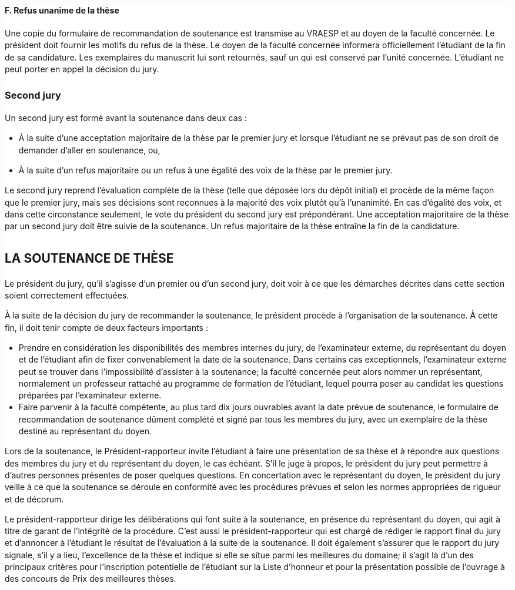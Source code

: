 #### F. Refus unanime de la thèse
Une copie du formulaire de recommandation de soutenance est transmise au VRAESP et au doyen de la faculté concernée. Le président doit fournir les motifs du refus de la thèse. Le doyen de la faculté concernée informera officiellement l’étudiant de la fin de sa candidature. Les exemplaires du manuscrit lui sont retournés, sauf un qui est conservé par l’unité concernée. L’étudiant ne peut porter en appel la décision du jury.

### Second jury
Un second jury est formé avant la soutenance dans deux cas :

* À la suite d’une acceptation majoritaire de la thèse par le premier jury et lorsque l’étudiant ne se prévaut pas de son droit de demander d’aller en soutenance, ou,

* À la suite d’un refus majoritaire ou un refus à une égalité des voix de la thèse par le premier jury.

Le second jury reprend l’évaluation complète de la thèse (telle que déposée lors du dépôt initial) et procède de la même façon que le premier jury, mais ses décisions sont reconnues à la majorité des voix plutôt qu’à l’unanimité. En cas d’égalité des voix, et dans cette circonstance seulement, le vote du président du second jury est prépondérant. Une acceptation majoritaire de la thèse par un second jury doit être suivie de la soutenance. Un refus majoritaire de la thèse entraîne la fin de la candidature.

## LA SOUTENANCE DE THÈSE
Le président du jury, qu’il s’agisse d’un premier ou d’un second jury, doit voir à ce que les démarches décrites dans cette section soient correctement effectuées.

À la suite de la décision du jury de recommander la soutenance, le président procède à l’organisation de la soutenance. À cette fin, il doit tenir compte de deux facteurs importants :
* Prendre en considération les disponibilités des membres internes du jury, de l’examinateur externe, du représentant du doyen et de l’étudiant afin de fixer convenablement la date de la soutenance. Dans certains cas exceptionnels, l’examinateur externe peut se trouver dans l’impossibilité d’assister à la soutenance; la faculté concernée peut alors nommer un représentant, normalement un professeur rattaché au programme de formation de l’étudiant, lequel pourra poser au candidat les questions préparées par l’examinateur externe.
* Faire parvenir à la faculté compétente, au plus tard dix jours ouvrables avant la date prévue de soutenance, le formulaire de recommandation de soutenance dûment complété et signé par tous les membres du jury, avec un exemplaire de la thèse destiné au représentant du doyen.

Lors de la soutenance, le Président-rapporteur invite l’étudiant à faire une présentation de sa thèse et à répondre aux questions des membres du jury et du représentant du doyen, le cas échéant. S’il le juge à propos, le président du jury peut permettre à d’autres personnes présentes de poser quelques questions. En concertation avec le représentant du doyen, le président du jury veille à ce que la soutenance se déroule en conformité avec les procédures prévues et selon les normes appropriées de rigueur et de décorum.

Le président-rapporteur dirige les délibérations qui font suite à la soutenance, en présence du représentant du doyen, qui agit à titre de garant de l’intégrité de la procédure. C’est aussi le président-rapporteur qui est chargé de rédiger le rapport final du jury et d’annoncer à l’étudiant le résultat de l’évaluation à la suite de la soutenance. Il doit également s’assurer que le rapport du jury signale, s’il y a lieu, l’excellence de la thèse et indique si elle se situe parmi les meilleures du domaine; il s’agit là d’un des principaux critères pour l’inscription potentielle de l’étudiant sur la Liste d’honneur et pour la présentation possible de l’ouvrage à des concours de Prix des meilleures thèses.
